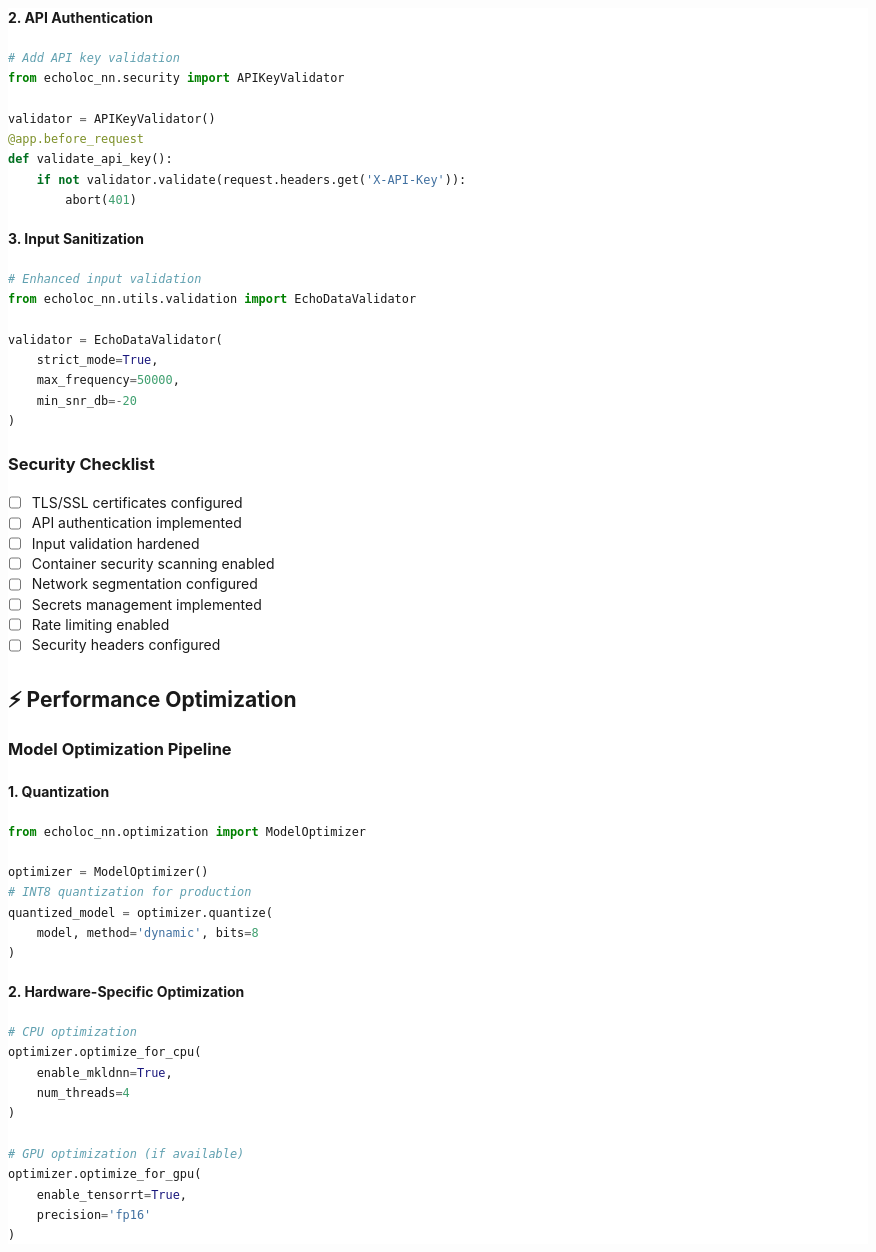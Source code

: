 #### 2. API Authentication
```python
# Add API key validation
from echoloc_nn.security import APIKeyValidator

validator = APIKeyValidator()
@app.before_request
def validate_api_key():
    if not validator.validate(request.headers.get('X-API-Key')):
        abort(401)
```

#### 3. Input Sanitization
```python
# Enhanced input validation
from echoloc_nn.utils.validation import EchoDataValidator

validator = EchoDataValidator(
    strict_mode=True,
    max_frequency=50000,
    min_snr_db=-20
)
```

### Security Checklist
- [ ] TLS/SSL certificates configured
- [ ] API authentication implemented  
- [ ] Input validation hardened
- [ ] Container security scanning enabled
- [ ] Network segmentation configured
- [ ] Secrets management implemented
- [ ] Rate limiting enabled
- [ ] Security headers configured

## ⚡ Performance Optimization

### Model Optimization Pipeline

#### 1. Quantization
```python
from echoloc_nn.optimization import ModelOptimizer

optimizer = ModelOptimizer()
# INT8 quantization for production
quantized_model = optimizer.quantize(
    model, method='dynamic', bits=8
)
```

#### 2. Hardware-Specific Optimization
```python
# CPU optimization
optimizer.optimize_for_cpu(
    enable_mkldnn=True,
    num_threads=4
)

# GPU optimization (if available)
optimizer.optimize_for_gpu(
    enable_tensorrt=True,
    precision='fp16'
)
```
